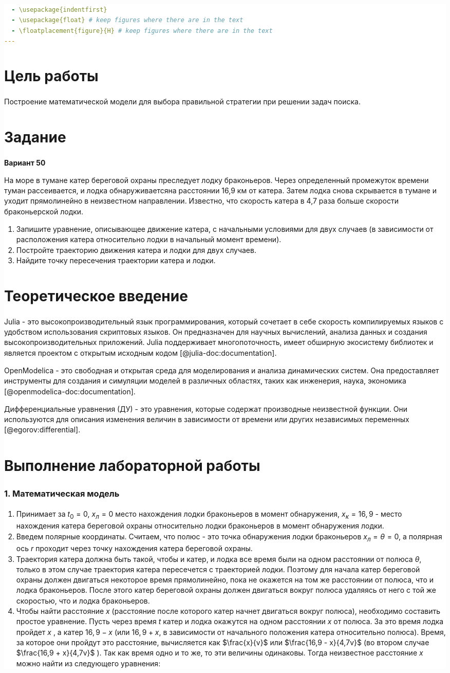 ```yaml
  - \usepackage{indentfirst}
  - \usepackage{float} # keep figures where there are in the text
  - \floatplacement{figure}{H} # keep figures where there are in the text
---
```


# Цель работы

Построение математической модели для выбора правильной стратегии при решении задач поиска.

# Задание
**Вариант 50**

На море в тумане катер береговой охраны преследует лодку браконьеров. Через определенный промежуток времени туман рассеивается, и лодка обнаруживаетсяна расстоянии 16,9 км от катера. Затем лодка снова скрывается в тумане и уходит прямолинейно в неизвестном направлении. Известно, что скорость катера в 4,7 раза больше скорости браконьерской лодки.

1. Запишите уравнение, описывающее движение катера, с начальными
условиями для двух случаев (в зависимости от расположения катера
относительно лодки в начальный момент времени).
2. Постройте траекторию движения катера и лодки для двух случаев.
3. Найдите точку пересечения траектории катера и лодки.

# Теоретическое введение
Julia - это высокопроизводительный язык программирования, который сочетает в себе скорость компилируемых языков с удобством использования скриптовых языков. Он предназначен для научных вычислений, анализа данных и создания высокопроизводительных приложений. Julia поддерживает многопоточность, имеет обширную экосистему библиотек и является проектом с открытым исходным кодом [@julia-doc:documentation].

OpenModelica - это свободная и открытая среда для моделирования и анализа динамических систем. Она предоставляет инструменты для создания и симуляции моделей в различных областях, таких как инженерия, наука, экономика [@openmodelica-doc:documentation].

Дифференциальные уравнения (ДУ) - это уравнения, которые содержат производные неизвестной функции. Они используются для описания изменения величин в зависимости от времени или других независимых переменных [@egorov:differential].

# Выполнение лабораторной работы
### 1. Математическая модель
1. Принимает за $t_0 = 0$, $x_л = 0$ место нахождения лодки браконьеров в
момент обнаружения, $x_к = 16,9$ - место нахождения катера береговой охраны относительно лодки браконьеров в момент обнаружения лодки.
2. Введем полярные координаты. Считаем, что полюс - это точка обнаружения
лодки браконьеров $x_л = \theta = 0$, а полярная ось $r$ проходит через точку нахождения катера береговой охраны.
3. Траектория катера должна быть такой, чтобы и катер, и лодка все время были на одном расстоянии от полюса $\theta$, только в этом случае траектория катера пересечется с траекторией лодки. 
Поэтому для начала катер береговой охраны должен двигаться некоторое время прямолинейно, пока не окажется на том же расстоянии от полюса, что и лодка браконьеров. После этого катер береговой охраны должен двигаться вокруг полюса удаляясь от него с той же скоростью, что и лодка браконьеров.
4. Чтобы найти расстояние $x$ (расстояние после которого катер начнет двигаться вокруг полюса), необходимо составить простое уравнение. Пусть через время $t$ катер и лодка окажутся на одном расстоянии $x$ от полюса. За это время лодка пройдет $x$ , а катер $16,9 - x$ (или $16,9 + x$, в зависимости от начального положения катера относительно полюса). Время, за которое они пройдут это расстояние, вычисляется как $\frac{x}{v}$ или $\frac{16,9 - x}{4,7v}$ (во втором случае $\frac{16,9 + x}{4,7v}$ ). Так как время одно и то же, то эти величины одинаковы. Тогда неизвестное расстояние $x$ можно найти из следующего уравнения:
